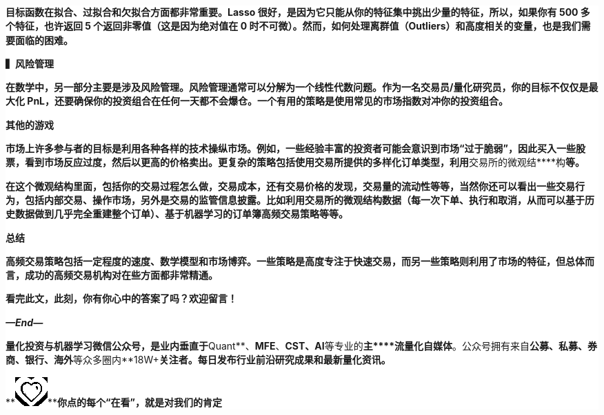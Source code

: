 **目标函数在拟合、过拟合和欠拟合方面都非常重要。Lasso 很好，是因为它只能从你的特征集中挑出少量的特征，所以，如果你有 500 多个特征，也许返回 5 个返回非零值（这是因为绝对值在 0 时不可微）。然而，**如何处理离群值（Outliers）和高度相关的变量，也是我们需要面临的困难。****

****▍风险管理****

**在数学中，另一部分主要是涉及风险管理。风险管理通常可以分解为一个线性代数问题。作为一名交易员/量化研究员，你的目标不仅仅是最大化 PnL，还要确保你的投资组合在任何一天都不会爆仓。一个有用的策略是使用常见的市场指数对冲你的投资组合。**

****其他的游戏****

**市场上许多参与者的目标是利用各种各样的技术操纵市场。例如，一些经验丰富的投资者可能会意识到市场“过于脆弱”，因此买入一些股票，看到市场反应过度，然后以更高的价格卖出。更复杂的策略包括使用交易所提供的多样化订单类型，利用**交易所的微观结****构**等。**

**在这个微观结构里面，包括你的交易过程怎么做，交易成本，还有交易价格的发现，交易量的流动性等等，当然你还可以看出一些交易行为，包括内部交易、操作市场，另外是交易的监管信息披露。比如利用交易所的微观结构数据（每一次下单、执行和取消，从而可以基于历史数据做到几乎完全重建整个订单）、基于机器学习的订单簿高频交易策略等等。**

****总结****

**高频交易策略包括一定程度的速度、数学模型和市场博弈。一些策略是高度专注于快速交易，而另一些策略则利用了市场的特征，但总体而言，成功的高频交易机构对在些方面都非常精通。**

**看完此文，此刻，你有你心中的答案了吗？**欢迎留言！****

***—End—***

**量化投资与机器学习微信公众号，是业内垂直于**Quant**、**MFE**、**CST、AI**等专业的**主****流量化自媒体**。公众号拥有来自**公募、私募、券商、银行、海外**等众多圈内**18W+**关注者。每日发布行业前沿研究成果和最新量化资讯。**

**![](img/6cba9abe9f2c434df7bd9c0d0d6e1156.png)****你点的每个“在看”，就是对我们的肯定**